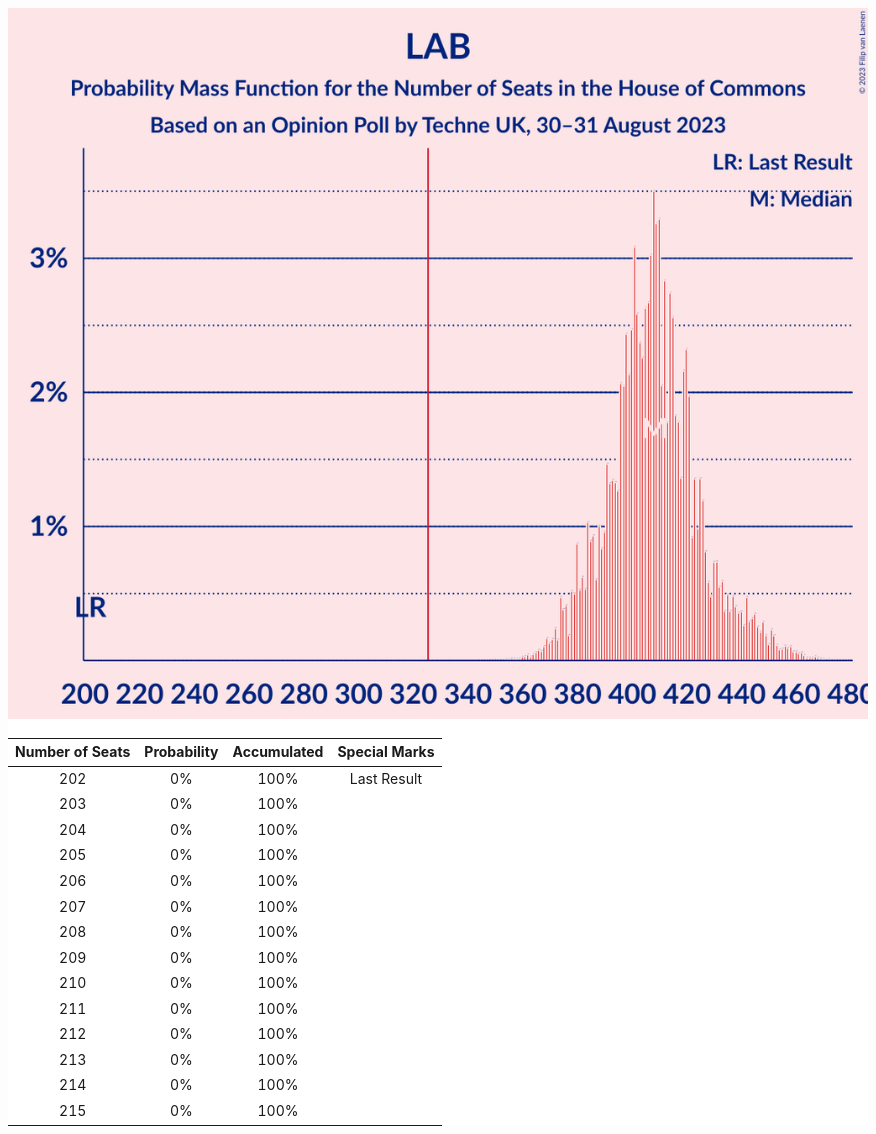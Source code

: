 ![Graph with seats probability mass function not yet produced](2023-08-31-TechneUK-coalitions-seats-pmf-lab.png "Seats Probability Mass Function")

| Number of Seats | Probability | Accumulated | Special Marks |
|:---------------:|:-----------:|:-----------:|:-------------:|
| 202 | 0% | 100% | Last Result |
| 203 | 0% | 100% |  |
| 204 | 0% | 100% |  |
| 205 | 0% | 100% |  |
| 206 | 0% | 100% |  |
| 207 | 0% | 100% |  |
| 208 | 0% | 100% |  |
| 209 | 0% | 100% |  |
| 210 | 0% | 100% |  |
| 211 | 0% | 100% |  |
| 212 | 0% | 100% |  |
| 213 | 0% | 100% |  |
| 214 | 0% | 100% |  |
| 215 | 0% | 100% |  |